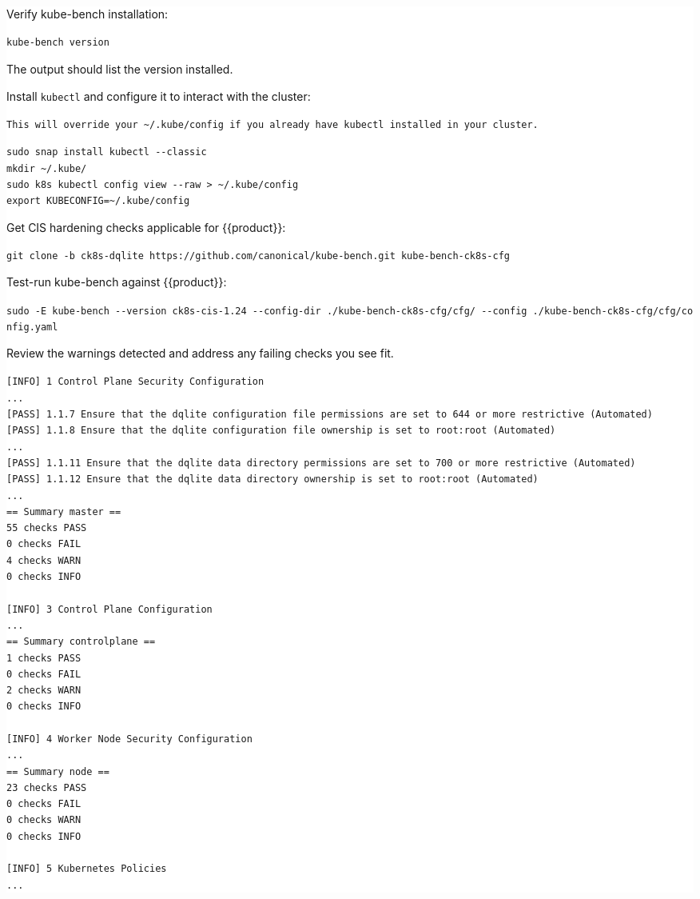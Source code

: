 Verify kube-bench installation:

```
kube-bench version
```

The output should list the version installed.

Install `kubectl` and configure it to interact with the cluster:

```{warning}
This will override your ~/.kube/config if you already have kubectl installed in your cluster.
```

```
sudo snap install kubectl --classic
mkdir ~/.kube/
sudo k8s kubectl config view --raw > ~/.kube/config
export KUBECONFIG=~/.kube/config
```

Get CIS hardening checks applicable for {{product}}:

```
git clone -b ck8s-dqlite https://github.com/canonical/kube-bench.git kube-bench-ck8s-cfg
```

Test-run kube-bench against {{product}}:

```
sudo -E kube-bench --version ck8s-cis-1.24 --config-dir ./kube-bench-ck8s-cfg/cfg/ --config ./kube-bench-ck8s-cfg/cfg/config.yaml
```

Review the warnings detected and address any failing checks you see fit.

```
[INFO] 1 Control Plane Security Configuration
...
[PASS] 1.1.7 Ensure that the dqlite configuration file permissions are set to 644 or more restrictive (Automated)
[PASS] 1.1.8 Ensure that the dqlite configuration file ownership is set to root:root (Automated)
...
[PASS] 1.1.11 Ensure that the dqlite data directory permissions are set to 700 or more restrictive (Automated)
[PASS] 1.1.12 Ensure that the dqlite data directory ownership is set to root:root (Automated)
...
== Summary master ==
55 checks PASS
0 checks FAIL
4 checks WARN
0 checks INFO

[INFO] 3 Control Plane Configuration
...
== Summary controlplane ==
1 checks PASS
0 checks FAIL
2 checks WARN
0 checks INFO

[INFO] 4 Worker Node Security Configuration
...
== Summary node ==
23 checks PASS
0 checks FAIL
0 checks WARN
0 checks INFO

[INFO] 5 Kubernetes Policies
...
```

[getting started]: ../../tutorial/getting-started
[kube-bench release]: https://github.com/aquasecurity/kube-bench/releases
[post-deployment hardening]: hardening.md